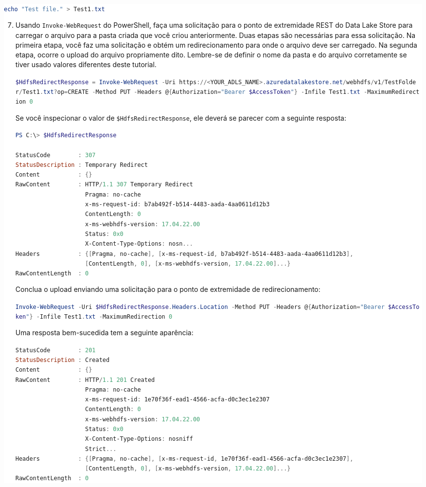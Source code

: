    ```powershell
   echo "Test file." > Test1.txt
   ```

7. Usando `Invoke-WebRequest` do PowerShell, faça uma solicitação para o ponto de extremidade REST do Data Lake Store para carregar o arquivo para a pasta criada que você criou anteriormente.  Duas etapas são necessárias para essa solicitação.  Na primeira etapa, você faz uma solicitação e obtém um redirecionamento para onde o arquivo deve ser carregado.  Na segunda etapa, ocorre o upload do arquivo propriamente dito.  Lembre-se de definir o nome da pasta e do arquivo corretamente se tiver usado valores diferentes deste tutorial. 

   ```powershell
   $HdfsRedirectResponse = Invoke-WebRequest -Uri https://<YOUR_ADLS_NAME>.azuredatalakestore.net/webhdfs/v1/TestFolder/Test1.txt?op=CREATE -Method PUT -Headers @{Authorization="Bearer $AccessToken"} -Infile Test1.txt -MaximumRedirection 0
   ```

   Se você inspecionar o valor de `$HdfsRedirectResponse`, ele deverá se parecer com a seguinte resposta:

   ```powershell
   PS C:\> $HdfsRedirectResponse

   StatusCode        : 307
   StatusDescription : Temporary Redirect
   Content           : {}
   RawContent        : HTTP/1.1 307 Temporary Redirect
                       Pragma: no-cache
                       x-ms-request-id: b7ab492f-b514-4483-aada-4aa0611d12b3
                       ContentLength: 0
                       x-ms-webhdfs-version: 17.04.22.00
                       Status: 0x0
                       X-Content-Type-Options: nosn...
   Headers           : {[Pragma, no-cache], [x-ms-request-id, b7ab492f-b514-4483-aada-4aa0611d12b3], 
                       [ContentLength, 0], [x-ms-webhdfs-version, 17.04.22.00]...}
   RawContentLength  : 0
   ```

   Conclua o upload enviando uma solicitação para o ponto de extremidade de redirecionamento:

   ```powershell
   Invoke-WebRequest -Uri $HdfsRedirectResponse.Headers.Location -Method PUT -Headers @{Authorization="Bearer $AccessToken"} -Infile Test1.txt -MaximumRedirection 0
   ```

   Uma resposta bem-sucedida tem a seguinte aparência:

   ```powershell
   StatusCode        : 201
   StatusDescription : Created
   Content           : {}
   RawContent        : HTTP/1.1 201 Created
                       Pragma: no-cache
                       x-ms-request-id: 1e70f36f-ead1-4566-acfa-d0c3ec1e2307
                       ContentLength: 0
                       x-ms-webhdfs-version: 17.04.22.00
                       Status: 0x0
                       X-Content-Type-Options: nosniff
                       Strict...
   Headers           : {[Pragma, no-cache], [x-ms-request-id, 1e70f36f-ead1-4566-acfa-d0c3ec1e2307],
                       [ContentLength, 0], [x-ms-webhdfs-version, 17.04.22.00]...}
   RawContentLength  : 0
   ```
